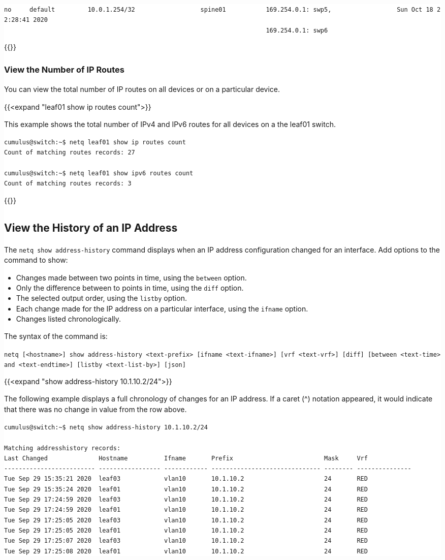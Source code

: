 ```
no     default         10.0.1.254/32                  spine01           169.254.0.1: swp5,                  Sun Oct 18 22:28:41 2020
                                                                        169.254.0.1: swp6
```
{{</expand>}}
### View the Number of IP Routes

You can view the total number of IP routes on all devices or on a particular device.

{{<expand "leaf01 show ip routes count">}}

This example shows the total number of IPv4 and IPv6 routes for all devices on a the leaf01 switch.

```
cumulus@switch:~$ netq leaf01 show ip routes count
Count of matching routes records: 27
    
cumulus@switch:~$ netq leaf01 show ipv6 routes count
Count of matching routes records: 3
```
{{</expand>}}
## View the History of an IP Address

The `netq show address-history` command displays when an IP address configuration changed for an interface. Add options to the command to show:

- Changes made between two points in time, using the `between` option.
- Only the difference between to points in time, using the `diff` option.
- The selected output order, using the `listby` option.
- Each change made for the IP address on a particular interface, using the `ifname` option.
- Changes listed chronologically.

The syntax of the command is:

```
netq [<hostname>] show address-history <text-prefix> [ifname <text-ifname>] [vrf <text-vrf>] [diff] [between <text-time> and <text-endtime>] [listby <text-list-by>] [json]
```
{{<expand "show address-history 10.1.10.2/24">}}

The following example displays a full chronology of changes for an IP address. If a caret (^) notation appeared, it would indicate that there was no change in value from the row above.

```
cumulus@switch:~$ netq show address-history 10.1.10.2/24

Matching addresshistory records:
Last Changed              Hostname          Ifname       Prefix                         Mask     Vrf
------------------------- ----------------- ------------ ------------------------------ -------- ---------------
Tue Sep 29 15:35:21 2020  leaf03            vlan10       10.1.10.2                      24       RED
Tue Sep 29 15:35:24 2020  leaf01            vlan10       10.1.10.2                      24       RED
Tue Sep 29 17:24:59 2020  leaf03            vlan10       10.1.10.2                      24       RED
Tue Sep 29 17:24:59 2020  leaf01            vlan10       10.1.10.2                      24       RED
Tue Sep 29 17:25:05 2020  leaf03            vlan10       10.1.10.2                      24       RED
Tue Sep 29 17:25:05 2020  leaf01            vlan10       10.1.10.2                      24       RED
Tue Sep 29 17:25:07 2020  leaf03            vlan10       10.1.10.2                      24       RED
Tue Sep 29 17:25:08 2020  leaf01            vlan10       10.1.10.2                      24       RED
```